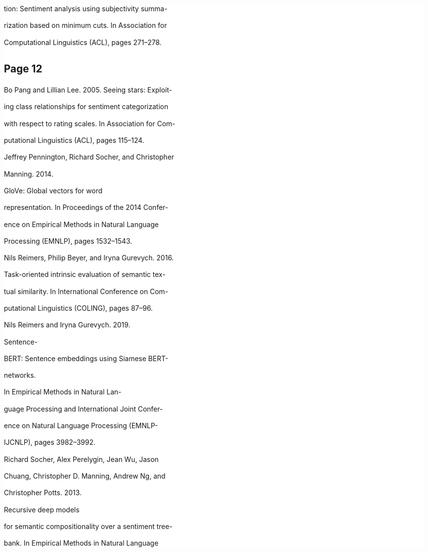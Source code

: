 tion: Sentiment analysis using subjectivity summa-

rization based on minimum cuts. In Association for

Computational Linguistics (ACL), pages 271–278.

## Page 12

Bo Pang and Lillian Lee. 2005. Seeing stars: Exploit-

ing class relationships for sentiment categorization

with respect to rating scales. In Association for Com-

putational Linguistics (ACL), pages 115–124.

Jeffrey Pennington, Richard Socher, and Christopher

Manning. 2014.

GloVe: Global vectors for word

representation. In Proceedings of the 2014 Confer-

ence on Empirical Methods in Natural Language

Processing (EMNLP), pages 1532–1543.

Nils Reimers, Philip Beyer, and Iryna Gurevych. 2016.

Task-oriented intrinsic evaluation of semantic tex-

tual similarity. In International Conference on Com-

putational Linguistics (COLING), pages 87–96.

Nils Reimers and Iryna Gurevych. 2019.

Sentence-

BERT: Sentence embeddings using Siamese BERT-

networks.

In Empirical Methods in Natural Lan-

guage Processing and International Joint Confer-

ence on Natural Language Processing (EMNLP-

IJCNLP), pages 3982–3992.

Richard Socher, Alex Perelygin, Jean Wu, Jason

Chuang, Christopher D. Manning, Andrew Ng, and

Christopher Potts. 2013.

Recursive deep models

for semantic compositionality over a sentiment tree-

bank. In Empirical Methods in Natural Language
